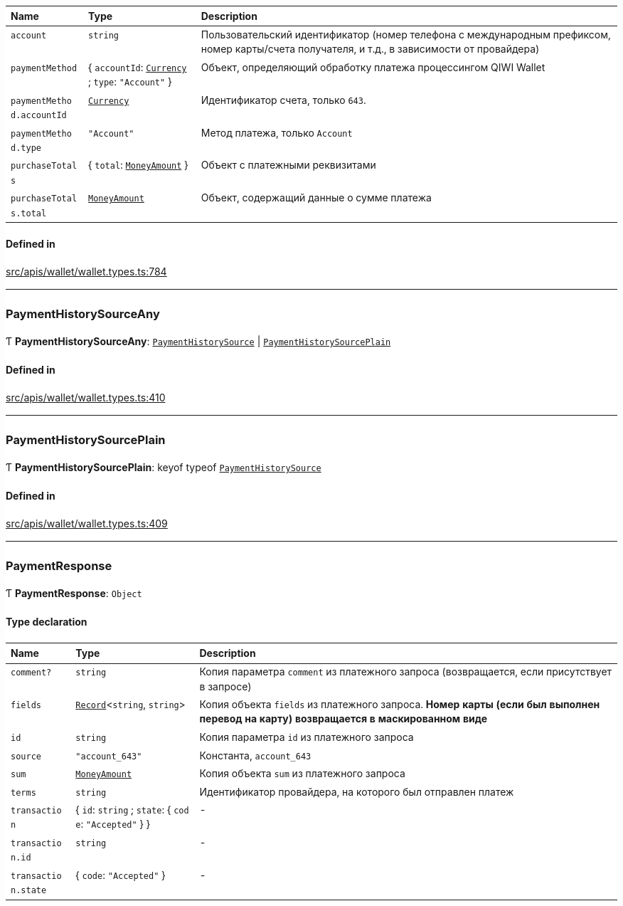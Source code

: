 | Name | Type | Description |
| :------ | :------ | :------ |
| `account` | `string` | Пользовательский идентификатор (номер телефона с международным префиксом, номер карты/счета получателя, и т.д., в зависимости от провайдера) |
| `paymentMethod` | { `accountId`: [`Currency`](../enums/QIWI.Currency.md) ; `type`: ``"Account"``  } | Объект, определяющий обработку платежа процессингом QIWI Wallet |
| `paymentMethod.accountId` | [`Currency`](../enums/QIWI.Currency.md) | Идентификатор счета, только `643`. |
| `paymentMethod.type` | ``"Account"`` | Метод платежа, только `Account` |
| `purchaseTotals` | { `total`: [`MoneyAmount`](QIWI.md#moneyamount)  } | Объект с платежными реквизитами |
| `purchaseTotals.total` | [`MoneyAmount`](QIWI.md#moneyamount) | Объект, содержащий данные о сумме платежа |

#### Defined in

[src/apis/wallet/wallet.types.ts:784](https://github.com/AlexXanderGrib/node-qiwi-sdk/blob/7ca37ed/src/apis/wallet/wallet.types.ts#L784)

___

### PaymentHistorySourceAny

Ƭ **PaymentHistorySourceAny**: [`PaymentHistorySource`](../enums/QIWI.PaymentHistorySource.md) \| [`PaymentHistorySourcePlain`](QIWI.md#paymenthistorysourceplain)

#### Defined in

[src/apis/wallet/wallet.types.ts:410](https://github.com/AlexXanderGrib/node-qiwi-sdk/blob/7ca37ed/src/apis/wallet/wallet.types.ts#L410)

___

### PaymentHistorySourcePlain

Ƭ **PaymentHistorySourcePlain**: keyof typeof [`PaymentHistorySource`](../enums/QIWI.PaymentHistorySource.md)

#### Defined in

[src/apis/wallet/wallet.types.ts:409](https://github.com/AlexXanderGrib/node-qiwi-sdk/blob/7ca37ed/src/apis/wallet/wallet.types.ts#L409)

___

### PaymentResponse

Ƭ **PaymentResponse**: `Object`

#### Type declaration

| Name | Type | Description |
| :------ | :------ | :------ |
| `comment?` | `string` | Копия параметра `comment` из платежного запроса (возвращается, если присутствует в запросе) |
| `fields` | [`Record`](internal_.md#record)<`string`, `string`\> | Копия объекта `fields` из платежного запроса. **Номер карты (если был выполнен перевод на карту) возвращается в маскированном виде** |
| `id` | `string` | Копия параметра `id` из платежного запроса |
| `source` | ``"account_643"`` | Константа, `account_643` |
| `sum` | [`MoneyAmount`](QIWI.md#moneyamount) | Копия объекта `sum` из платежного запроса |
| `terms` | `string` | Идентификатор провайдера, на которого был отправлен платеж |
| `transaction` | { `id`: `string` ; `state`: { `code`: ``"Accepted"``  }  } | - |
| `transaction.id` | `string` | - |
| `transaction.state` | { `code`: ``"Accepted"``  } | - |